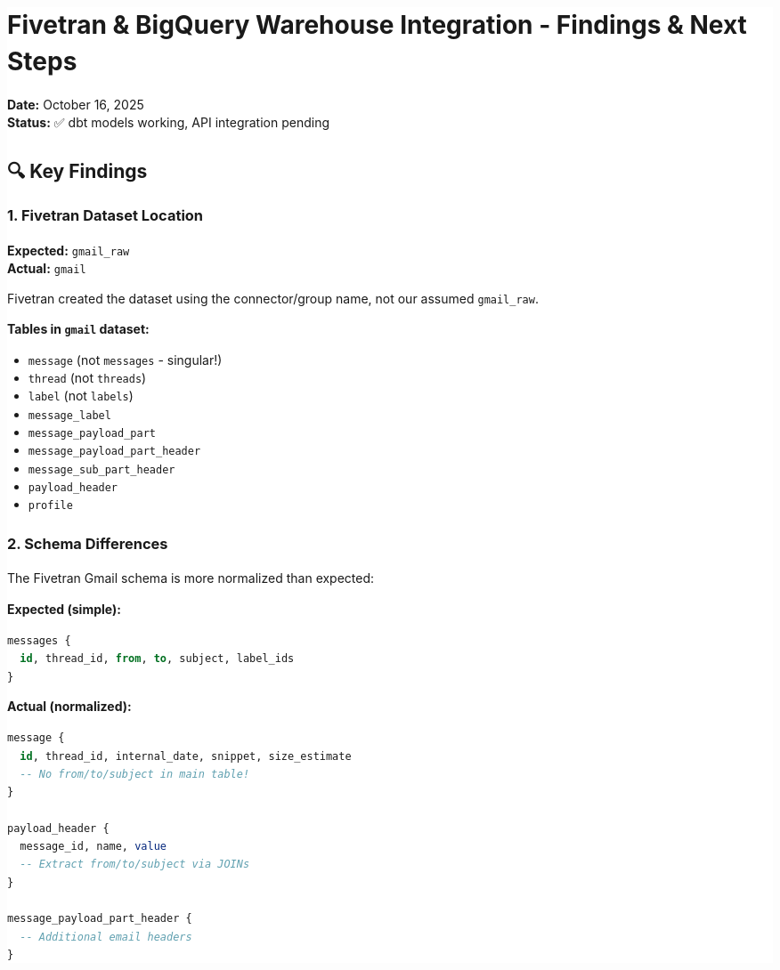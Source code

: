 # Fivetran & BigQuery Warehouse Integration - Findings & Next Steps

**Date:** October 16, 2025  
**Status:** ✅ dbt models working, API integration pending

## 🔍 Key Findings

### 1. Fivetran Dataset Location
**Expected:** `gmail_raw`  
**Actual:** `gmail` 

Fivetran created the dataset using the connector/group name, not our assumed `gmail_raw`.

**Tables in `gmail` dataset:**
- `message` (not `messages` - singular!)
- `thread` (not `threads`)
- `label` (not `labels`)
- `message_label`
- `message_payload_part`
- `message_payload_part_header`
- `message_sub_part_header`
- `payload_header`
- `profile`

### 2. Schema Differences

The Fivetran Gmail schema is more normalized than expected:

**Expected (simple):**
```sql
messages {
  id, thread_id, from, to, subject, label_ids
}
```

**Actual (normalized):**
```sql
message {
  id, thread_id, internal_date, snippet, size_estimate
  -- No from/to/subject in main table!
}

payload_header {
  message_id, name, value
  -- Extract from/to/subject via JOINs
}

message_payload_part_header {
  -- Additional email headers
}
```
